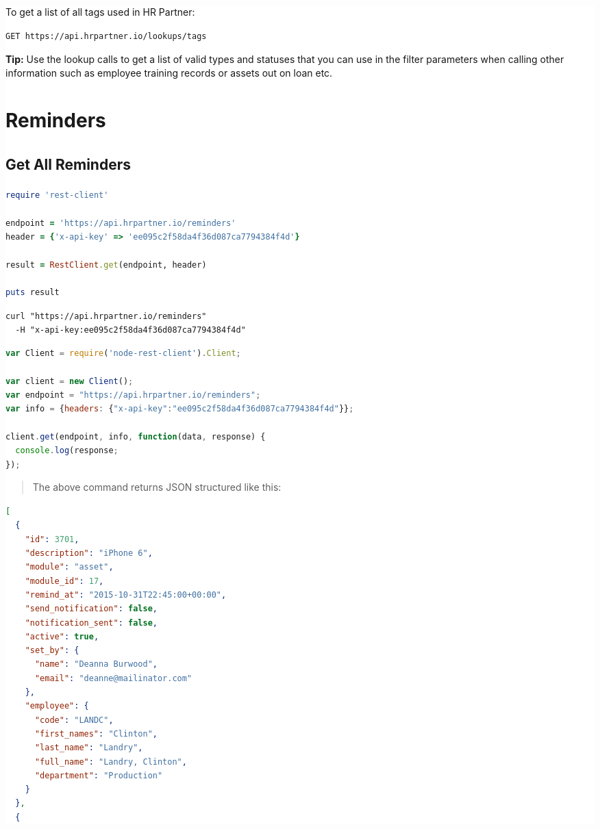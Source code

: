 To get a list of all tags used in HR Partner:

`GET https://api.hrpartner.io/lookups/tags`

<aside class="success"><strong>Tip:</strong> Use the lookup calls to get a list of valid types and statuses that you can use in the filter parameters when calling other information such as employee training records or assets out on loan etc.</aside>


# Reminders

## Get All Reminders

```ruby
require 'rest-client'

endpoint = 'https://api.hrpartner.io/reminders'
header = {'x-api-key' => 'ee095c2f58da4f36d087ca7794384f4d'}

result = RestClient.get(endpoint, header)

puts result
```

```shell
curl "https://api.hrpartner.io/reminders"
  -H "x-api-key:ee095c2f58da4f36d087ca7794384f4d"
```

```javascript
var Client = require('node-rest-client').Client;
 
var client = new Client();
var endpoint = "https://api.hrpartner.io/reminders";
var info = {headers: {"x-api-key":"ee095c2f58da4f36d087ca7794384f4d"}};

client.get(endpoint, info, function(data, response) {
  console.log(response;
});
```

> The above command returns JSON structured like this:

```json
[
  {
    "id": 3701,
    "description": "iPhone 6",
    "module": "asset",
    "module_id": 17,
    "remind_at": "2015-10-31T22:45:00+00:00",
    "send_notification": false,
    "notification_sent": false,
    "active": true,
    "set_by": {
      "name": "Deanna Burwood",
      "email": "deanne@mailinator.com"
    },
    "employee": {
      "code": "LANDC",
      "first_names": "Clinton",
      "last_name": "Landry",
      "full_name": "Landry, Clinton",
      "department": "Production"
    }
  },
  {
```